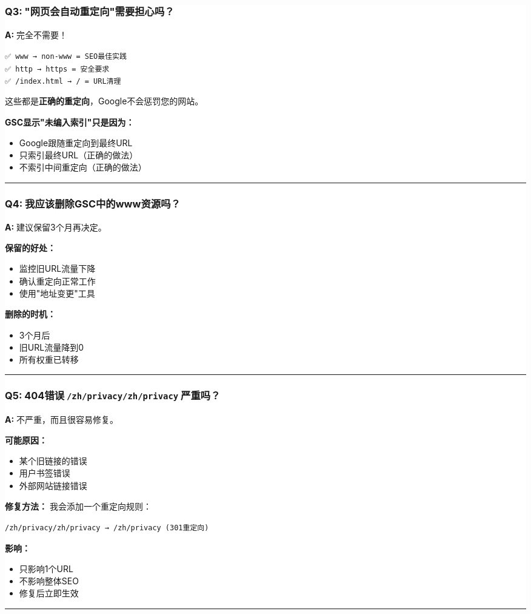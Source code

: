 
### Q3: "网页会自动重定向"需要担心吗？

**A:** 完全不需要！

```
✅ www → non-www = SEO最佳实践
✅ http → https = 安全要求
✅ /index.html → / = URL清理
```

这些都是**正确的重定向**，Google不会惩罚您的网站。

**GSC显示"未编入索引"只是因为：**
- Google跟随重定向到最终URL
- 只索引最终URL（正确的做法）
- 不索引中间重定向（正确的做法）

---

### Q4: 我应该删除GSC中的www资源吗？

**A:** 建议保留3个月再决定。

**保留的好处：**
- 监控旧URL流量下降
- 确认重定向正常工作
- 使用"地址变更"工具

**删除的时机：**
- 3个月后
- 旧URL流量降到0
- 所有权重已转移

---

### Q5: 404错误 `/zh/privacy/zh/privacy` 严重吗？

**A:** 不严重，而且很容易修复。

**可能原因：**
- 某个旧链接的错误
- 用户书签错误
- 外部网站链接错误

**修复方法：**
我会添加一个重定向规则：
```
/zh/privacy/zh/privacy → /zh/privacy (301重定向)
```

**影响：**
- 只影响1个URL
- 不影响整体SEO
- 修复后立即生效

---
